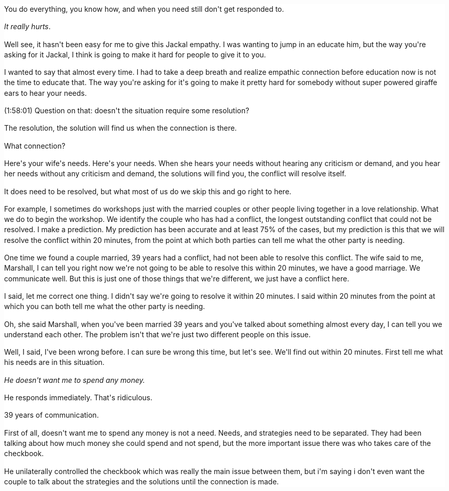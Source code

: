 You do everything, you know how, and when you need still don't get responded to.

*It really hurts*.

Well see, it hasn't been easy for me to give this Jackal empathy. I was wanting to jump in an educate him, but the way you're asking for  it Jackal, I think is going to make it hard for people to give it to you.

I wanted to say that almost every time. I had to take a deep breath and realize empathic connection before education now is not the time to educate that. The way you're asking for it's going to make it pretty hard for somebody without super powered giraffe ears to hear your needs.  

(1:58:01)
Question on that: doesn't the situation require some resolution?

The resolution, the solution will find us when the connection is there.

What connection?

Here's your wife's needs. Here's your needs. When she hears your needs without hearing any criticism or demand, and you hear her needs without any criticism and demand, the solutions will find you, the conflict will resolve itself.

It does need to be resolved, but what most of us do we skip this and go right to here.

For example, I sometimes do workshops just with the married couples or other people living together in a love relationship. What we do to begin the workshop. We identify the couple who has had a conflict, the longest outstanding conflict that could not be resolved. I make a prediction. My prediction has been accurate and at least 75% of the cases, but my prediction is this that we will resolve the conflict within 20 minutes, from the point at which both parties can tell me what the other party is needing.  

One time we found a couple married, 39 years had a conflict, had not been able to resolve this conflict. The wife said to me, Marshall, I can tell you right now we're not going to be able to resolve this within 20 minutes, we have a good marriage. We communicate well. But this is just one of those things that we're different, we just have a conflict here.

I said, let me correct one thing. I didn't say we're going to resolve it within 20 minutes. I said within 20 minutes from the point at which you can both tell me what the other party is needing.

Oh, she said Marshall, when you've been married 39 years and you've talked about something almost every day, I can tell you we understand each other. The problem isn't that we're just two different people on this issue.

Well, I said, I've been wrong before. I can sure be wrong this time, but let's see. We'll find out within 20 minutes. First tell me what his needs are in this situation.  

*He doesn't want me to spend any money.*

He responds immediately. That's ridiculous.

39 years of communication.

First of all, doesn't want me to spend any money is not a need. Needs, and strategies need to be separated. They had been talking about how much money she could spend and not spend, but the more important issue there was who takes care of the checkbook.

He unilaterally controlled the checkbook which was really the main issue between them, but i'm saying i don't even want the couple to talk about the strategies and the solutions until the connection is made.
